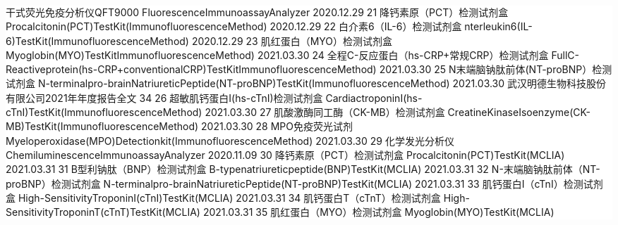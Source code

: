 干式荧光免疫分析仪QFT9000
FluorescenceImmunoassayAnalyzer
2020.12.29
21
降钙素原（PCT）检测试剂盒
Procalcitonin(PCT)TestKit(ImmunofluorescenceMethod)
2020.12.29
22
白介素6（IL-6）检测试剂盒
nterleukin6(IL-6)TestKit(ImmunofluorescenceMethod)
2020.12.29
23
肌红蛋白（MYO）检测试剂盒
Myoglobin(MYO)TestKitImmunofluorescenceMethod)
2021.03.30
24
全程C-反应蛋白（hs-CRP+常规CRP）检测试剂盒
FullC-Reactiveprotein(hs-CRP+conventionalCRP)TestKitImmunofluorescenceMethod)
2021.03.30
25
N末端脑钠肽前体(NT-proBNP）检测试剂盒
N-terminalpro-brainNatriureticPeptide(NT-proBNP)TestKit(ImmunofluorescenceMethod)
2021.03.30
武汉明德生物科技股份有限公司2021年年度报告全文
34
26
超敏肌钙蛋白I(hs-cTnI)检测试剂盒
CardiactroponinI(hs-cTnI)TestKit(ImmunofluorescenceMethod)
2021.03.30
27
肌酸激酶同工酶（CK-MB）检测试剂盒
CreatineKinaseIsoenzyme(CK-MB)TestKit(ImmunofluorescenceMethod)
2021.03.30
28
MPO免疫荧光试剂
Myeloperoxidase(MPO)Detectionkit(ImmunofluorescenceMethod)
2021.03.30
29
化学发光分析仪
ChemiluminescenceImmunoassayAnalyzer
2020.11.09
30
降钙素原（PCT）检测试剂盒
Procalcitonin(PCT)TestKit(MCLIA)
2021.03.31
31
B型利钠肽（BNP）检测试剂盒
B-typenatriureticpeptide(BNP)TestKit(MCLIA)
2021.03.31
32
N-末端脑钠肽前体（NT-proBNP）检测试剂盒
N-terminalpro-brainNatriureticPeptide(NT-proBNP)TestKit(MCLIA)
2021.03.31
33
肌钙蛋白I（cTnI）检测试剂盒
High-SensitivityTroponinI(cTnI)TestKit(MCLIA)
2021.03.31
34
肌钙蛋白T（cTnT）检测试剂盒
High-SensitivityTroponinT(cTnT)TestKit(MCLIA)
2021.03.31
35
肌红蛋白（MYO）检测试剂盒
Myoglobin(MYO)TestKit(MCLIA)